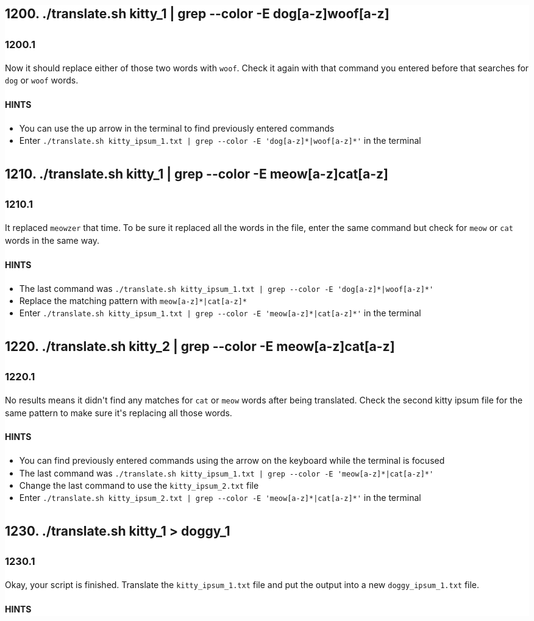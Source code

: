 ## 1200. ./translate.sh kitty_1 | grep --color -E dog[a-z]woof[a-z]

### 1200.1

Now it should replace either of those two words with `woof`. Check it again with that command you entered before that searches for `dog` or `woof` words.

#### HINTS

- You can use the up arrow in the terminal to find previously entered commands
- Enter `./translate.sh kitty_ipsum_1.txt | grep --color -E 'dog[a-z]*|woof[a-z]*'` in the terminal

## 1210. ./translate.sh kitty_1 | grep --color -E meow[a-z]cat[a-z]

### 1210.1

It replaced `meowzer` that time. To be sure it replaced all the words in the file, enter the same command but check for `meow` or `cat` words in the same way.

#### HINTS

- The last command was `./translate.sh kitty_ipsum_1.txt | grep --color -E 'dog[a-z]*|woof[a-z]*'`
- Replace the matching pattern with `meow[a-z]*|cat[a-z]*`
- Enter `./translate.sh kitty_ipsum_1.txt | grep --color -E 'meow[a-z]*|cat[a-z]*'` in the terminal

## 1220. ./translate.sh kitty_2 | grep --color -E meow[a-z]cat[a-z]

### 1220.1

No results means it didn't find any matches for `cat` or `meow` words after being translated. Check the second kitty ipsum file for the same pattern to make sure it's replacing all those words.

#### HINTS

- You can find previously entered commands using the arrow on the keyboard while the terminal is focused
- The last command was `./translate.sh kitty_ipsum_1.txt | grep --color -E 'meow[a-z]*|cat[a-z]*'`
- Change the last command to use the `kitty_ipsum_2.txt` file
- Enter `./translate.sh kitty_ipsum_2.txt | grep --color -E 'meow[a-z]*|cat[a-z]*'` in the terminal

## 1230. ./translate.sh kitty_1 > doggy_1

### 1230.1

Okay, your script is finished. Translate the `kitty_ipsum_1.txt` file and put the output into a new `doggy_ipsum_1.txt` file.

#### HINTS
